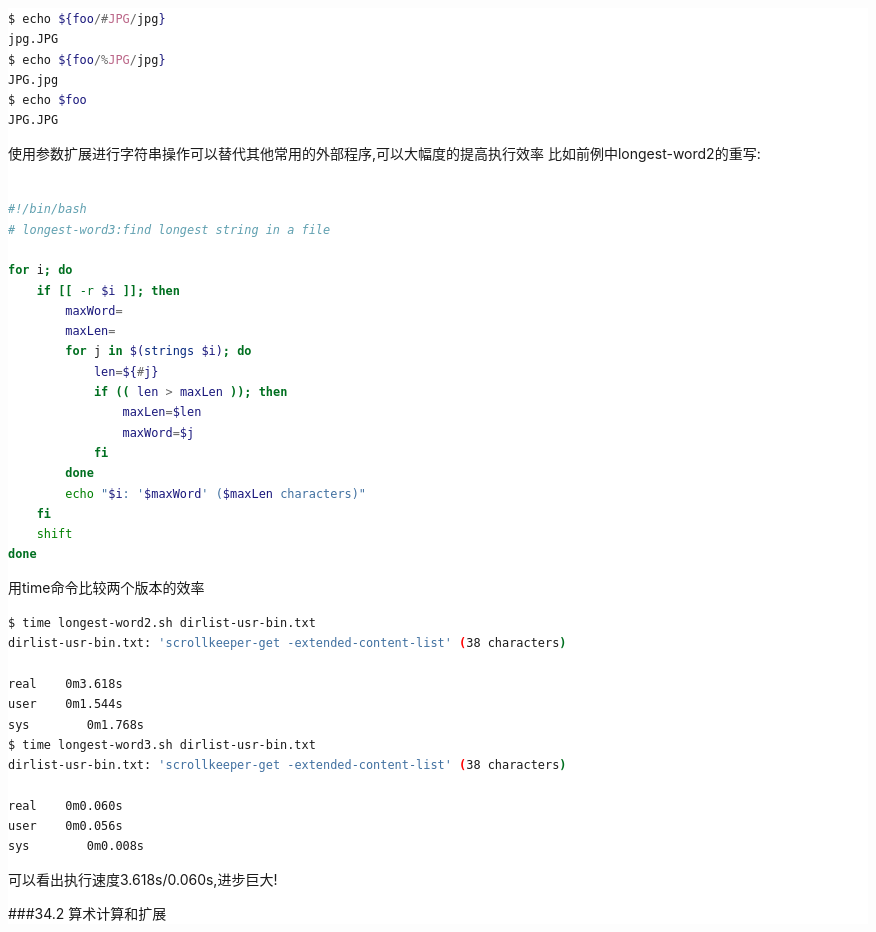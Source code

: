 ```sh
$ echo ${foo/#JPG/jpg}
jpg.JPG
$ echo ${foo/%JPG/jpg}
JPG.jpg
$ echo $foo
JPG.JPG
```

使用参数扩展进行字符串操作可以替代其他常用的外部程序,可以大幅度的提高执行效率
比如前例中longest-word2的重写:

```sh

#!/bin/bash
# longest-word3:find longest string in a file

for i; do
    if [[ -r $i ]]; then
        maxWord=
        maxLen=
        for j in $(strings $i); do
            len=${#j}
            if (( len > maxLen )); then
                maxLen=$len
                maxWord=$j
            fi
        done
        echo "$i: '$maxWord' ($maxLen characters)"
    fi
    shift
done
```

用time命令比较两个版本的效率

```sh
$ time longest-word2.sh dirlist-usr-bin.txt
dirlist-usr-bin.txt: 'scrollkeeper-get -extended-content-list' (38 characters)

real    0m3.618s
user    0m1.544s
sys        0m1.768s
$ time longest-word3.sh dirlist-usr-bin.txt
dirlist-usr-bin.txt: 'scrollkeeper-get -extended-content-list' (38 characters)

real    0m0.060s
user    0m0.056s
sys        0m0.008s
```

可以看出执行速度3.618s/0.060s,进步巨大!

###34.2 算术计算和扩展
